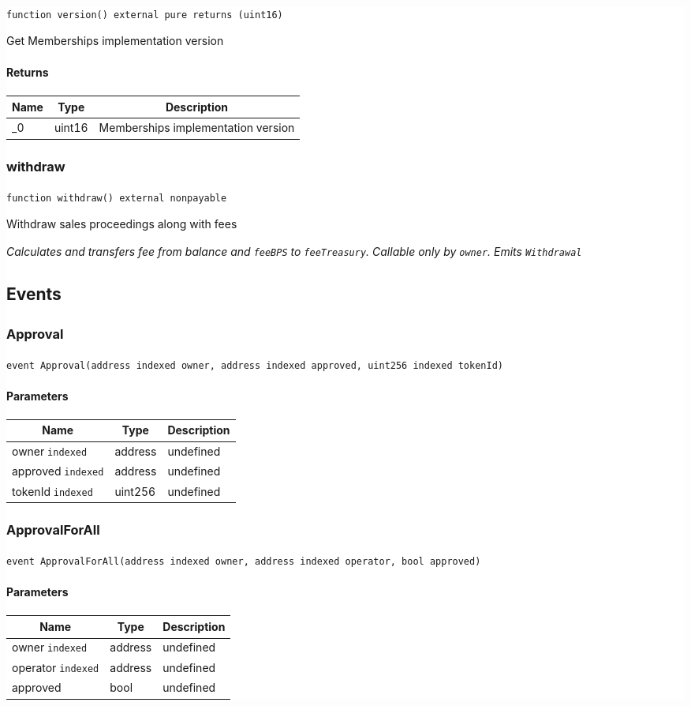 ```solidity
function version() external pure returns (uint16)
```

Get Memberships implementation version

#### Returns

| Name | Type   | Description                        |
| ---- | ------ | ---------------------------------- |
| \_0  | uint16 | Memberships implementation version |

### withdraw

```solidity
function withdraw() external nonpayable
```

Withdraw sales proceedings along with fees

_Calculates and transfers fee from balance and `feeBPS` to `feeTreasury`. Callable only by `owner`. Emits `Withdrawal`_

## Events

### Approval

```solidity
event Approval(address indexed owner, address indexed approved, uint256 indexed tokenId)
```

#### Parameters

| Name               | Type    | Description |
| ------------------ | ------- | ----------- |
| owner `indexed`    | address | undefined   |
| approved `indexed` | address | undefined   |
| tokenId `indexed`  | uint256 | undefined   |

### ApprovalForAll

```solidity
event ApprovalForAll(address indexed owner, address indexed operator, bool approved)
```

#### Parameters

| Name               | Type    | Description |
| ------------------ | ------- | ----------- |
| owner `indexed`    | address | undefined   |
| operator `indexed` | address | undefined   |
| approved           | bool    | undefined   |
